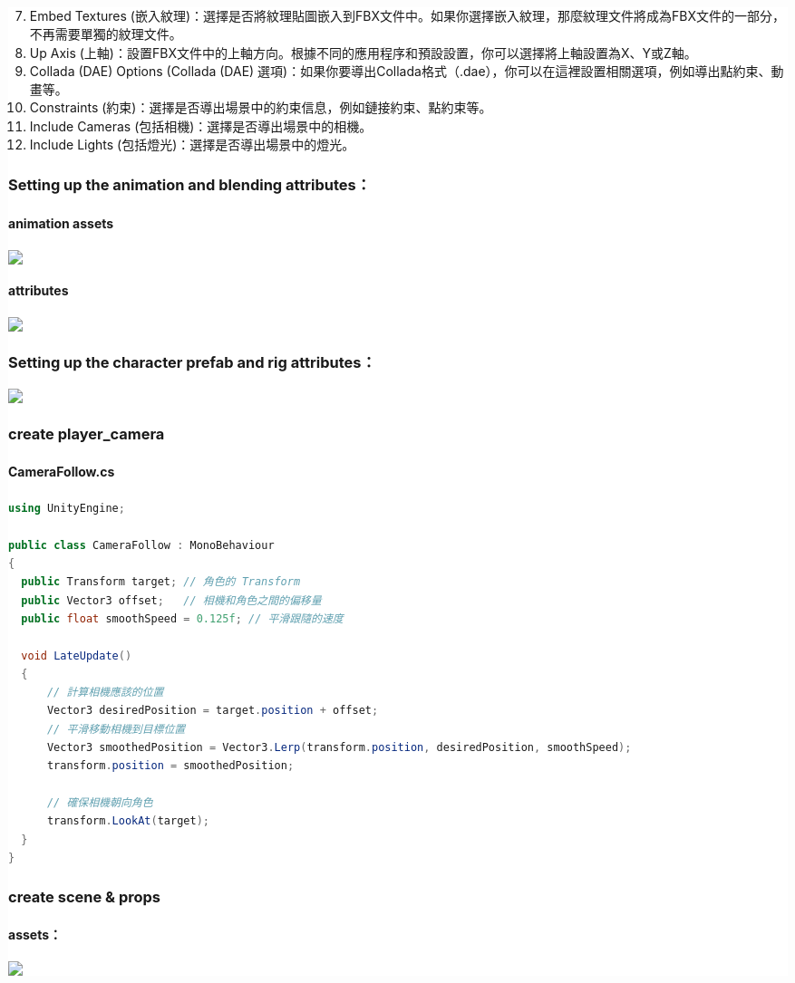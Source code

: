 7. Embed Textures (嵌入紋理)：選擇是否將紋理貼圖嵌入到FBX文件中。如果你選擇嵌入紋理，那麼紋理文件將成為FBX文件的一部分，不再需要單獨的紋理文件。
8. Up Axis (上軸)：設置FBX文件中的上軸方向。根據不同的應用程序和預設設置，你可以選擇將上軸設置為X、Y或Z軸。
9. Collada (DAE) Options (Collada (DAE) 選項)：如果你要導出Collada格式（.dae），你可以在這裡設置相關選項，例如導出點約束、動畫等。
10. Constraints (約束)：選擇是否導出場景中的約束信息，例如鏈接約束、點約束等。
11. Include Cameras (包括相機)：選擇是否導出場景中的相機。
12. Include Lights (包括燈光)：選擇是否導出場景中的燈光。

### Setting up the animation and blending attributes：

#### animation assets
<img src="/codeArt-TechBlog/img/unity/animation_assets.png.png" width="400" style="display: block; margin-left: 0;">

#### attributes
<img src="/codeArt-TechBlog/img/unity/Setting_up_the_animation_and_blending.png" width="800" style="display: block; margin-left: 0;">

### Setting up the character prefab and rig attributes：
<img src="/codeArt-TechBlog/img/unity/mayaExportFbx.png" width="400" style="display: block; margin-left: 0;">

### create player_camera

#### CameraFollow.cs
```cs
using UnityEngine;

public class CameraFollow : MonoBehaviour
{
  public Transform target; // 角色的 Transform
  public Vector3 offset;   // 相機和角色之間的偏移量
  public float smoothSpeed = 0.125f; // 平滑跟隨的速度

  void LateUpdate()
  {
      // 計算相機應該的位置
      Vector3 desiredPosition = target.position + offset;
      // 平滑移動相機到目標位置
      Vector3 smoothedPosition = Vector3.Lerp(transform.position, desiredPosition, smoothSpeed);
      transform.position = smoothedPosition;

      // 確保相機朝向角色
      transform.LookAt(target);
  }
}
```

### create scene & props
#### assets：
<img src="/codeArt-TechBlog/img/unity/env_assets.png" width="400" style="display: block; margin-left: 0;">
